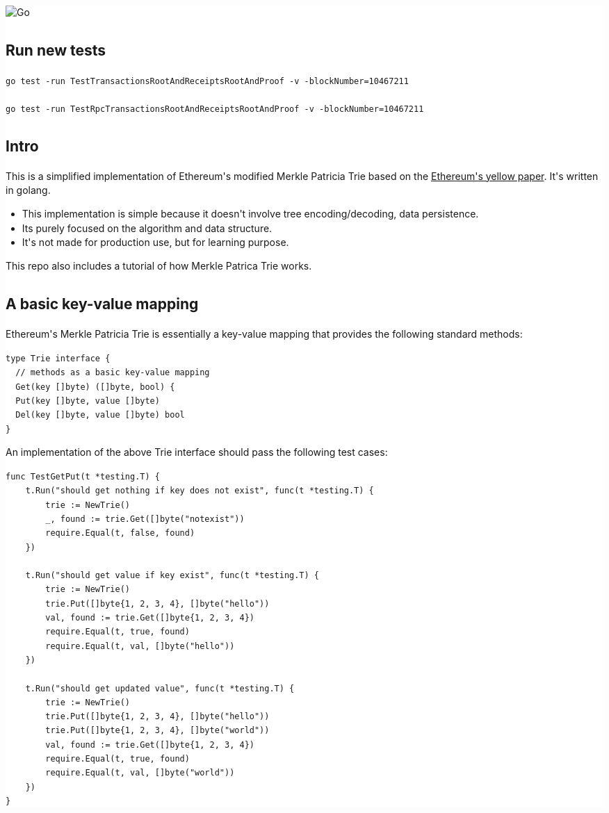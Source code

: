 ![Go](https://github.com/zhangchiqing/merkle-patricia-trie/workflows/Go/badge.svg)

## Run new tests

```golang
go test -run TestTransactionsRootAndReceiptsRootAndProof -v -blockNumber=10467211

go test -run TestRpcTransactionsRootAndReceiptsRootAndProof -v -blockNumber=10467211
```

## Intro
This is a simplified implementation of Ethereum's modified Merkle Patricia Trie based on the [Ethereum's yellow paper](https://ethereum.github.io/yellowpaper/paper.pdf). It's written in golang.

- This implementation is simple because it doesn't involve tree encoding/decoding, data persistence.
- Its purely focused on the algorithm and data structure.
- It's not made for production use, but for learning purpose.

This repo also includes a tutorial of how Merkle Patrica Trie works.

## A basic key-value mapping
Ethereum's Merkle Patricia Trie is essentially a key-value mapping that provides the following standard methods:

```golang
type Trie interface {
  // methods as a basic key-value mapping
  Get(key []byte) ([]byte, bool) {
  Put(key []byte, value []byte)
  Del(key []byte, value []byte) bool
}
```

An implementation of the above Trie interface should pass the following test cases:

```golang
func TestGetPut(t *testing.T) {
	t.Run("should get nothing if key does not exist", func(t *testing.T) {
		trie := NewTrie()
		_, found := trie.Get([]byte("notexist"))
		require.Equal(t, false, found)
	})

	t.Run("should get value if key exist", func(t *testing.T) {
		trie := NewTrie()
		trie.Put([]byte{1, 2, 3, 4}, []byte("hello"))
		val, found := trie.Get([]byte{1, 2, 3, 4})
		require.Equal(t, true, found)
		require.Equal(t, val, []byte("hello"))
	})

	t.Run("should get updated value", func(t *testing.T) {
		trie := NewTrie()
		trie.Put([]byte{1, 2, 3, 4}, []byte("hello"))
		trie.Put([]byte{1, 2, 3, 4}, []byte("world"))
		val, found := trie.Get([]byte{1, 2, 3, 4})
		require.Equal(t, true, found)
		require.Equal(t, val, []byte("world"))
	})
}
```
